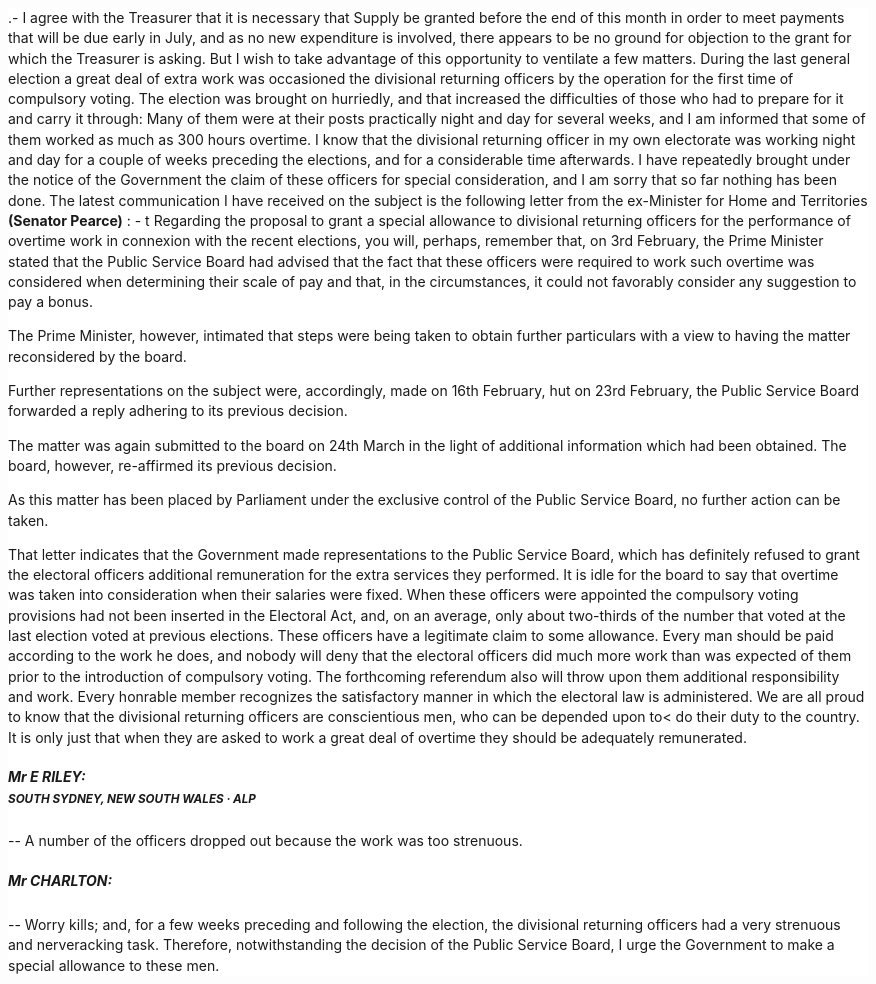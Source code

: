 .- I agree with the Treasurer that it is necessary that Supply be granted before the end of this month in order to meet payments that will be due early in July, and as no new expenditure is involved, there appears to be no ground for objection to the grant for which the Treasurer is asking. But I wish to take advantage of this opportunity to ventilate a few matters. During the last general election a great deal of extra work was occasioned the divisional returning officers by the operation for the first time of compulsory voting. The election was brought on hurriedly, and that increased the difficulties of those who had to prepare for it and carry it through: Many of them were at their posts practically night and day for several weeks, and I am informed that some of them worked as much as 300 hours overtime. I know that the divisional returning officer in my own electorate was working night and day for a couple of weeks preceding the elections, and for a considerable time afterwards. I have repeatedly brought under the notice of the Government the claim of these officers for special consideration, and I am sorry that so far nothing has been done. The latest communication I have received on the subject is the following letter from the ex-Minister for Home and Territories  **(Senator Pearce)**  : -  t Regarding the proposal to grant a special allowance to divisional returning officers for the performance of overtime work in connexion with the recent elections, you will, perhaps, remember that, on 3rd February, the Prime Minister stated that the Public Service Board had advised that the fact that these officers were required to work such overtime was considered when determining their scale of pay and that, in the circumstances, it could not favorably consider any suggestion to pay a bonus. 

The Prime Minister, however, intimated that steps were being taken to obtain further particulars with a view to having the matter reconsidered by the board. 

Further representations on the subject were, accordingly, made on 16th February, hut on 23rd February, the Public Service Board forwarded a reply adhering to its previous decision. 

The matter was again submitted to the board on 24th March in the light of additional information which had been obtained. The board, however, re-affirmed its previous decision. 

As this matter has been placed by Parliament under the exclusive control of the Public Service Board, no further action can be taken. 

That letter indicates that the Government made representations to the Public Service Board, which has definitely refused to grant the electoral officers additional remuneration for the extra services they performed. It is idle for the board to say that overtime was taken into consideration when their salaries were fixed. When these officers were appointed the compulsory voting provisions had not been inserted in the Electoral Act, and, on an average, only about two-thirds of the number that voted at the last election voted at previous elections. These officers have a legitimate claim to some allowance. Every man should be paid according to the work he does, and nobody will deny that the electoral officers did much more work than was expected of them prior to the introduction of compulsory voting. The forthcoming referendum also will throw upon them additional responsibility and work. Every  honrable  member recognizes the satisfactory manner in which the electoral law is administered. We are all proud to know that the divisional returning officers are conscientious men, who can be depended upon to&lt; do their duty to the country. It is only just that when they are asked to work a great deal of overtime they should be adequately remunerated. 

##### Mr E RILEY:<br><small class="text-muted">SOUTH SYDNEY, NEW SOUTH WALES &middot; ALP</small>

-- A number of the officers dropped out because the work was too strenuous. 

##### Mr CHARLTON:

-- Worry kills; and, for a few weeks preceding and following the election, the divisional returning officers had a very strenuous and nerveracking task. Therefore, notwithstanding the decision of the Public Service Board, I urge the Government to make a special allowance to these men. 
